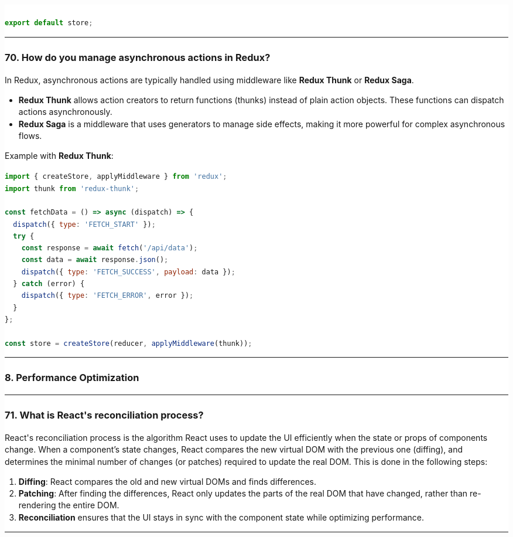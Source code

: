```jsx

export default store;
```

---

### **70. How do you manage asynchronous actions in Redux?**
In Redux, asynchronous actions are typically handled using middleware like **Redux Thunk** or **Redux Saga**. 
- **Redux Thunk** allows action creators to return functions (thunks) instead of plain action objects. These functions can dispatch actions asynchronously.
- **Redux Saga** is a middleware that uses generators to manage side effects, making it more powerful for complex asynchronous flows.

Example with **Redux Thunk**:
```jsx
import { createStore, applyMiddleware } from 'redux';
import thunk from 'redux-thunk';

const fetchData = () => async (dispatch) => {
  dispatch({ type: 'FETCH_START' });
  try {
    const response = await fetch('/api/data');
    const data = await response.json();
    dispatch({ type: 'FETCH_SUCCESS', payload: data });
  } catch (error) {
    dispatch({ type: 'FETCH_ERROR', error });
  }
};

const store = createStore(reducer, applyMiddleware(thunk));
```

---

### **8. Performance Optimization**

---

### **71. What is React's reconciliation process?**
React's reconciliation process is the algorithm React uses to update the UI efficiently when the state or props of components change. When a component’s state changes, React compares the new virtual DOM with the previous one (diffing), and determines the minimal number of changes (or patches) required to update the real DOM. This is done in the following steps:
1. **Diffing**: React compares the old and new virtual DOMs and finds differences.
2. **Patching**: After finding the differences, React only updates the parts of the real DOM that have changed, rather than re-rendering the entire DOM.
3. **Reconciliation** ensures that the UI stays in sync with the component state while optimizing performance.

---

